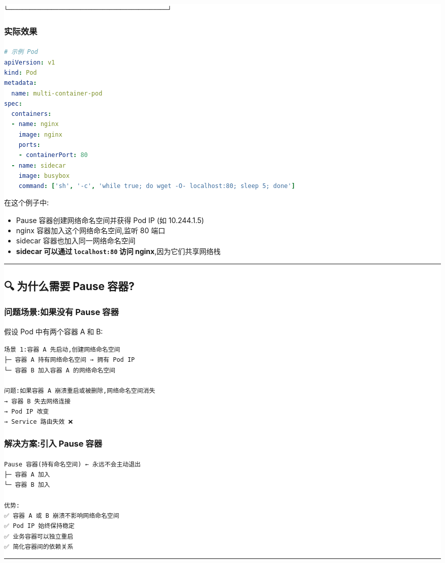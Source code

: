 ```
└────────────────────────────────────────────┘
```

### 实际效果

```yaml
# 示例 Pod
apiVersion: v1
kind: Pod
metadata:
  name: multi-container-pod
spec:
  containers:
  - name: nginx
    image: nginx
    ports:
    - containerPort: 80
  - name: sidecar
    image: busybox
    command: ['sh', '-c', 'while true; do wget -O- localhost:80; sleep 5; done']
```

在这个例子中:
- Pause 容器创建网络命名空间并获得 Pod IP (如 10.244.1.5)
- nginx 容器加入这个网络命名空间,监听 80 端口
- sidecar 容器也加入同一网络命名空间
- **sidecar 可以通过 `localhost:80` 访问 nginx**,因为它们共享网络栈

---

## 🔍 为什么需要 Pause 容器?

### 问题场景:如果没有 Pause 容器

假设 Pod 中有两个容器 A 和 B:

```
场景 1:容器 A 先启动,创建网络命名空间
├─ 容器 A 持有网络命名空间 → 拥有 Pod IP
└─ 容器 B 加入容器 A 的网络命名空间

问题:如果容器 A 崩溃重启或被删除,网络命名空间消失
→ 容器 B 失去网络连接
→ Pod IP 改变
→ Service 路由失效 ❌
```

### 解决方案:引入 Pause 容器

```
Pause 容器(持有命名空间) ← 永远不会主动退出
├─ 容器 A 加入
└─ 容器 B 加入

优势:
✅ 容器 A 或 B 崩溃不影响网络命名空间
✅ Pod IP 始终保持稳定
✅ 业务容器可以独立重启
✅ 简化容器间的依赖关系
```

---